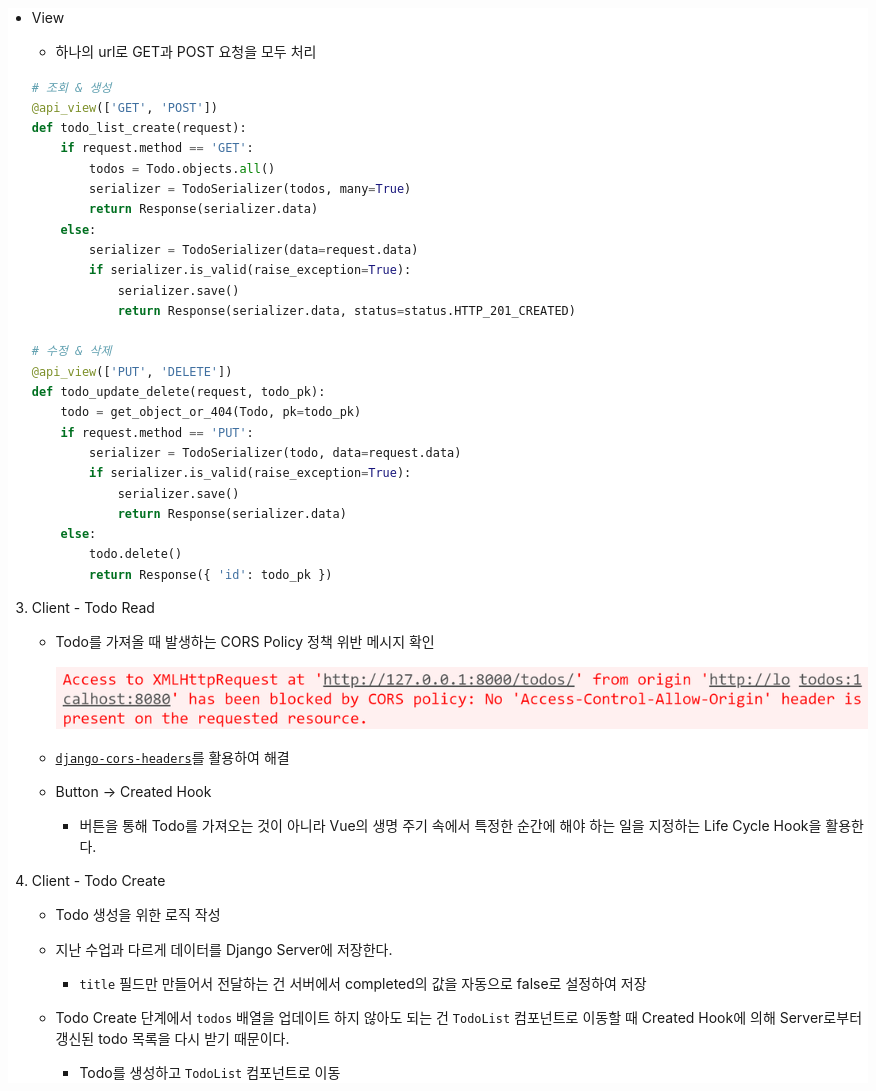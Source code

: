    - View

     - 하나의 url로 GET과 POST 요청을 모두 처리

     ```python
     # 조회 & 생성
     @api_view(['GET', 'POST'])
     def todo_list_create(request):
         if request.method == 'GET':
             todos = Todo.objects.all()
             serializer = TodoSerializer(todos, many=True)
             return Response(serializer.data)
         else:
             serializer = TodoSerializer(data=request.data)
             if serializer.is_valid(raise_exception=True):
                 serializer.save()
                 return Response(serializer.data, status=status.HTTP_201_CREATED)

     # 수정 & 삭제
     @api_view(['PUT', 'DELETE'])
     def todo_update_delete(request, todo_pk):
         todo = get_object_or_404(Todo, pk=todo_pk)
         if request.method == 'PUT':
             serializer = TodoSerializer(todo, data=request.data)
             if serializer.is_valid(raise_exception=True):
                 serializer.save()
                 return Response(serializer.data)
         else:
             todo.delete()
             return Response({ 'id': todo_pk })
     ```

3. Client - Todo Read

   - Todo를 가져올 때 발생하는 CORS Policy 정책 위반 메시지 확인

     ![cors-error](01_cors.assets/cors-error.png)

   - [`django-cors-headers`](https://github.com/adamchainz/django-cors-headers)를 활용하여 해결

   - Button -> Created Hook

     - 버튼을 통해 Todo를 가져오는 것이 아니라 Vue의 생명 주기 속에서 특정한 순간에 해야 하는 일을 지정하는 Life Cycle Hook을 활용한다.

4. Client - Todo Create

   - Todo 생성을 위한 로직 작성

   - 지난 수업과 다르게 데이터를 Django Server에 저장한다.
     - `title` 필드만 만들어서 전달하는 건 서버에서 completed의 값을 자동으로 false로 설정하여 저장
   - Todo Create 단계에서 `todos` 배열을 업데이트 하지 않아도 되는 건 `TodoList` 컴포넌트로 이동할 때 Created Hook에 의해 Server로부터 갱신된 todo 목록을 다시 받기 때문이다.
     - Todo를 생성하고 `TodoList` 컴포넌트로 이동
